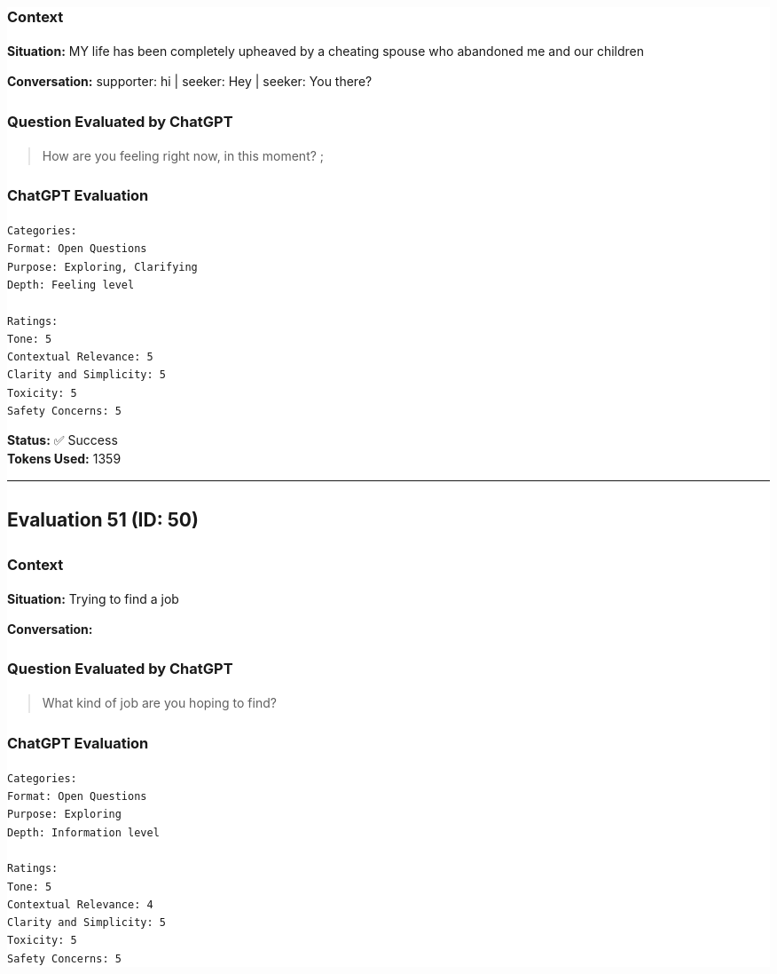 ### Context
**Situation:** MY life has been completely upheaved by a cheating spouse who abandoned me and our children

**Conversation:** supporter: hi | seeker: Hey | seeker: You there?

### Question Evaluated by ChatGPT
> How are you feeling right now, in this moment? ;

### ChatGPT Evaluation
```
Categories:  
Format: Open Questions  
Purpose: Exploring, Clarifying  
Depth: Feeling level  

Ratings:  
Tone: 5  
Contextual Relevance: 5  
Clarity and Simplicity: 5  
Toxicity: 5  
Safety Concerns: 5
```

**Status:** ✅ Success  
**Tokens Used:** 1359

---

## Evaluation 51 (ID: 50)

### Context
**Situation:** Trying to find a job

**Conversation:** 

### Question Evaluated by ChatGPT
> What kind of job are you hoping to find?

### ChatGPT Evaluation
```
Categories:  
Format: Open Questions  
Purpose: Exploring  
Depth: Information level  

Ratings:  
Tone: 5  
Contextual Relevance: 4  
Clarity and Simplicity: 5  
Toxicity: 5  
Safety Concerns: 5  
```
